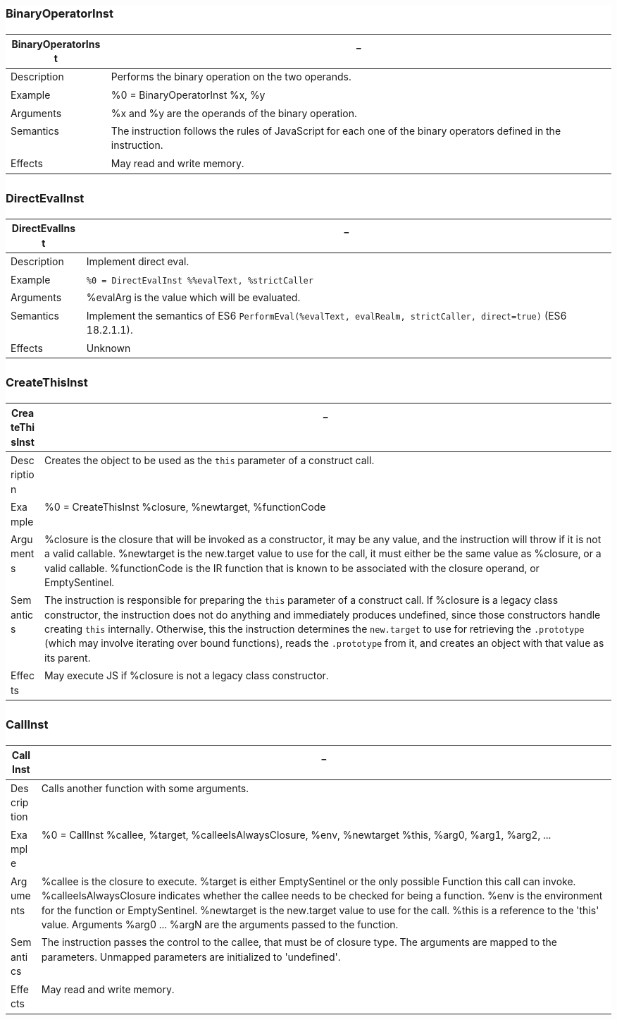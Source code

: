 ### BinaryOperatorInst

BinaryOperatorInst | _
--- | --- |
Description | Performs the binary operation on the two operands.
Example |  %0 = BinaryOperatorInst %x, %y
Arguments | %x and %y are the operands of the binary operation.
Semantics | The instruction follows the rules of JavaScript for each one of the binary operators defined in the instruction.
Effects | May read and write memory.

### DirectEvalInst

DirectEvalInst | _
--- | --- |
Description | Implement direct eval.
Example |  `%0 = DirectEvalInst %%evalText, %strictCaller`
Arguments | %evalArg is the value which will be evaluated.
Semantics | Implement the semantics of ES6 `PerformEval(%evalText, evalRealm, strictCaller, direct=true)` (ES6 18.2.1.1).
Effects | Unknown

### CreateThisInst

CreateThisInst | _
--- | --- |
Description | Creates the object to be used as the `this` parameter of a construct call.
Example | %0 = CreateThisInst %closure, %newtarget, %functionCode
Arguments | %closure is the closure that will be invoked as a constructor, it may be any value, and the instruction will throw if it is not a valid callable. %newtarget is the new.target value to use for the call, it must either be the same value as %closure, or a valid callable. %functionCode is the IR function that is known to be associated with the closure operand, or EmptySentinel.
Semantics | The instruction is responsible for preparing the `this` parameter of a construct call. If %closure is a legacy class constructor, the instruction does not do anything and immediately produces undefined, since those constructors handle creating `this` internally. Otherwise, this the instruction determines the `new.target` to use for retrieving the `.prototype` (which may involve iterating over bound functions), reads the `.prototype` from it, and creates an object with that value as its parent.
Effects | May execute JS if %closure is not a legacy class constructor.

### CallInst

CallInst | _
--- | --- |
Description | Calls another function with some arguments.
Example | %0 = CallInst %callee, %target, %calleeIsAlwaysClosure, %env, %newtarget %this,  %arg0, %arg1, %arg2, ...
Arguments | %callee is the closure to execute. %target is either EmptySentinel or the only possible Function this call can invoke. %calleeIsAlwaysClosure indicates whether the callee needs to be checked for being a function. %env is the environment for the function or EmptySentinel. %newtarget is the new.target value to use for the call. %this is a reference to the 'this' value. Arguments %arg0 ... %argN are the arguments passed to the function.
Semantics | The instruction passes the control to the callee, that must be of closure type. The arguments are mapped to the parameters. Unmapped parameters are initialized to 'undefined'.
Effects | May read and write memory.
